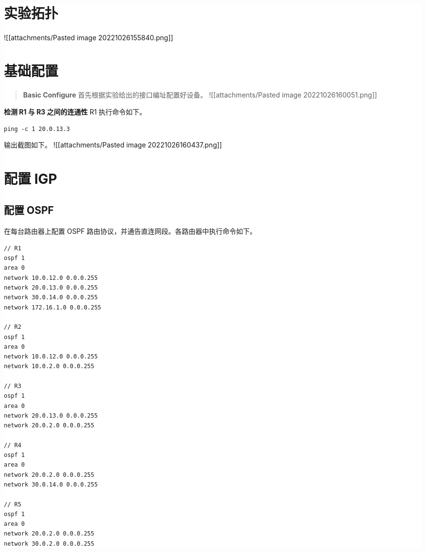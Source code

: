 # 实验拓扑

![[attachments/Pasted image 20221026155840.png]]
# 基础配置
> **Basic Configure**
> 首先根据实验给出的接口编址配置好设备。
> ![[attachments/Pasted image 20221026160051.png]]
> 

**检测 R1 与 R3 之间的连通性**
R1 执行命令如下。
```
ping -c 1 20.0.13.3
```
输出截图如下。
![[attachments/Pasted image 20221026160437.png]]

# 配置 IGP
## 配置 OSPF
在每台路由器上配置 OSPF 路由协议，并通告直连网段。各路由器中执行命令如下。
```
// R1
ospf 1
area 0
network 10.0.12.0 0.0.0.255
network 20.0.13.0 0.0.0.255
network 30.0.14.0 0.0.0.255
network 172.16.1.0 0.0.0.255

// R2
ospf 1
area 0
network 10.0.12.0 0.0.0.255
network 10.0.2.0 0.0.0.255 

// R3
ospf 1
area 0
network 20.0.13.0 0.0.0.255
network 20.0.2.0 0.0.0.255

// R4
ospf 1
area 0
network 20.0.2.0 0.0.0.255
network 30.0.14.0 0.0.0.255 

// R5
ospf 1
area 0
network 20.0.2.0 0.0.0.255
network 30.0.2.0 0.0.0.255
```
